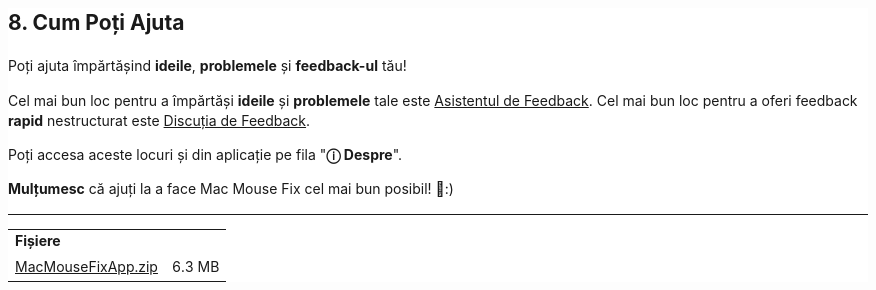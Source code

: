 ## 8. Cum Poți Ajuta

Poți ajuta împărtășind **ideile**, **problemele** și **feedback-ul** tău!

Cel mai bun loc pentru a împărtăși **ideile** și **problemele** tale este [Asistentul de Feedback](https://noah-nuebling.github.io/mac-mouse-fix-feedback-assistant/?type=bug-report).
Cel mai bun loc pentru a oferi feedback **rapid** nestructurat este [Discuția de Feedback](https://github.com/noah-nuebling/mac-mouse-fix/discussions/366).

Poți accesa aceste locuri și din aplicație pe fila "**ⓘ Despre**".

**Mulțumesc** că ajuți la a face Mac Mouse Fix cel mai bun posibil! 🙌:)

---

<table align="start">
<tr>
    <td colspan=2>
        <b>Fișiere</b>
    </td>
</tr>
<tr>
    <td><a href="https://github.com/noah-nuebling/mac-mouse-fix/releases/download/3.0.0-Beta-6/MacMouseFixApp.zip">MacMouseFixApp.zip</a></td>
    <td>6.3 MB</td>
</tr>
</table>